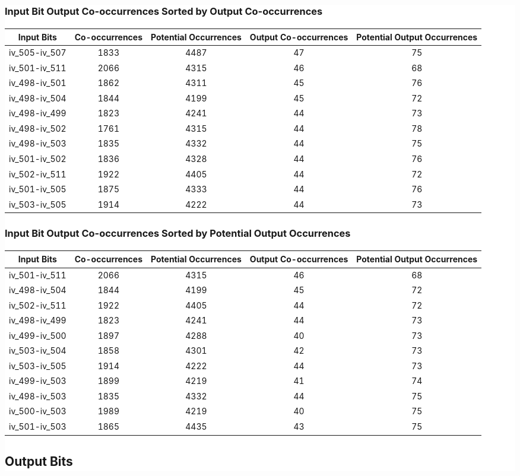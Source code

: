 ### Input Bit Output Co-occurrences Sorted by Output Co-occurrences

| Input Bits | Co-occurrences | Potential Occurrences | Output Co-occurrences | Potential Output Occurrences |
|:----------:|:--------------:|:---------------------:|:---------------------:|:----------------------------:|
| iv_505-iv_507 | 1833 | 4487 | 47 | 75 |
| iv_501-iv_511 | 2066 | 4315 | 46 | 68 |
| iv_498-iv_501 | 1862 | 4311 | 45 | 76 |
| iv_498-iv_504 | 1844 | 4199 | 45 | 72 |
| iv_498-iv_499 | 1823 | 4241 | 44 | 73 |
| iv_498-iv_502 | 1761 | 4315 | 44 | 78 |
| iv_498-iv_503 | 1835 | 4332 | 44 | 75 |
| iv_501-iv_502 | 1836 | 4328 | 44 | 76 |
| iv_502-iv_511 | 1922 | 4405 | 44 | 72 |
| iv_501-iv_505 | 1875 | 4333 | 44 | 76 |
| iv_503-iv_505 | 1914 | 4222 | 44 | 73 |

### Input Bit Output Co-occurrences Sorted by Potential Output Occurrences

| Input Bits | Co-occurrences | Potential Occurrences | Output Co-occurrences | Potential Output Occurrences |
|:----------:|:--------------:|:---------------------:|:---------------------:|:----------------------------:|
| iv_501-iv_511 | 2066 | 4315 | 46 | 68 |
| iv_498-iv_504 | 1844 | 4199 | 45 | 72 |
| iv_502-iv_511 | 1922 | 4405 | 44 | 72 |
| iv_498-iv_499 | 1823 | 4241 | 44 | 73 |
| iv_499-iv_500 | 1897 | 4288 | 40 | 73 |
| iv_503-iv_504 | 1858 | 4301 | 42 | 73 |
| iv_503-iv_505 | 1914 | 4222 | 44 | 73 |
| iv_499-iv_503 | 1899 | 4219 | 41 | 74 |
| iv_498-iv_503 | 1835 | 4332 | 44 | 75 |
| iv_500-iv_503 | 1989 | 4219 | 40 | 75 |
| iv_501-iv_503 | 1865 | 4435 | 43 | 75 |

## Output Bits

